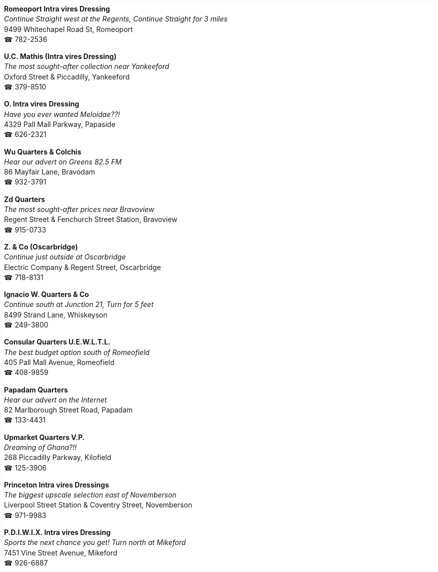 **Romeoport Intra vires Dressing**  
_Continue Straight west at the Regents, Continue Straight for 3 miles_  
9499 Whitechapel Road St, Romeoport  
☎ 782-2536

**U.C. Mathis (Intra vires Dressing)**  
_The most sought-after collection near Yankeeford_  
Oxford Street & Piccadilly, Yankeeford  
☎ 379-8510

**O. Intra vires Dressing**  
_Have you ever wanted Meloidae??!_  
4329 Pall Mall Parkway, Papaside  
☎ 626-2321

**Wu Quarters & Colchis**  
_Hear our advert on Greens 82.5 FM_  
86 Mayfair Lane, Bravodam  
☎ 932-3791

**Zd Quarters**  
_The most sought-after prices near Bravoview_  
Regent Street & Fenchurch Street Station, Bravoview  
☎ 915-0733

**Z. & Co (Oscarbridge)**  
_Continue just outside at Oscarbridge_  
Electric Company & Regent Street, Oscarbridge  
☎ 718-8131

**Ignacio W. Quarters & Co**  
_Continue south at Junction 21, Turn for 5 feet_  
8499 Strand Lane, Whiskeyson  
☎ 249-3800

**Consular Quarters U.E.W.L.T.L.**  
_The best budget option south of Romeofield_  
405 Pall Mall Avenue, Romeofield  
☎ 408-9859

**Papadam Quarters**  
_Hear our advert on the Internet_  
82 Marlborough Street Road, Papadam  
☎ 133-4431

**Upmarket Quarters V.P.**  
_Dreaming of Ghana?!!_  
268 Piccadilly Parkway, Kilofield  
☎ 125-3906

**Princeton Intra vires Dressings**  
_The biggest upscale selection east of Novemberson_  
Liverpool Street Station & Coventry Street, Novemberson  
☎ 971-9983

**P.D.I.W.I.X. Intra vires Dressing**  
_Sports the next chance you get! 
Turn north at Mikeford_  
7451 Vine Street Avenue, Mikeford  
☎ 926-6887
